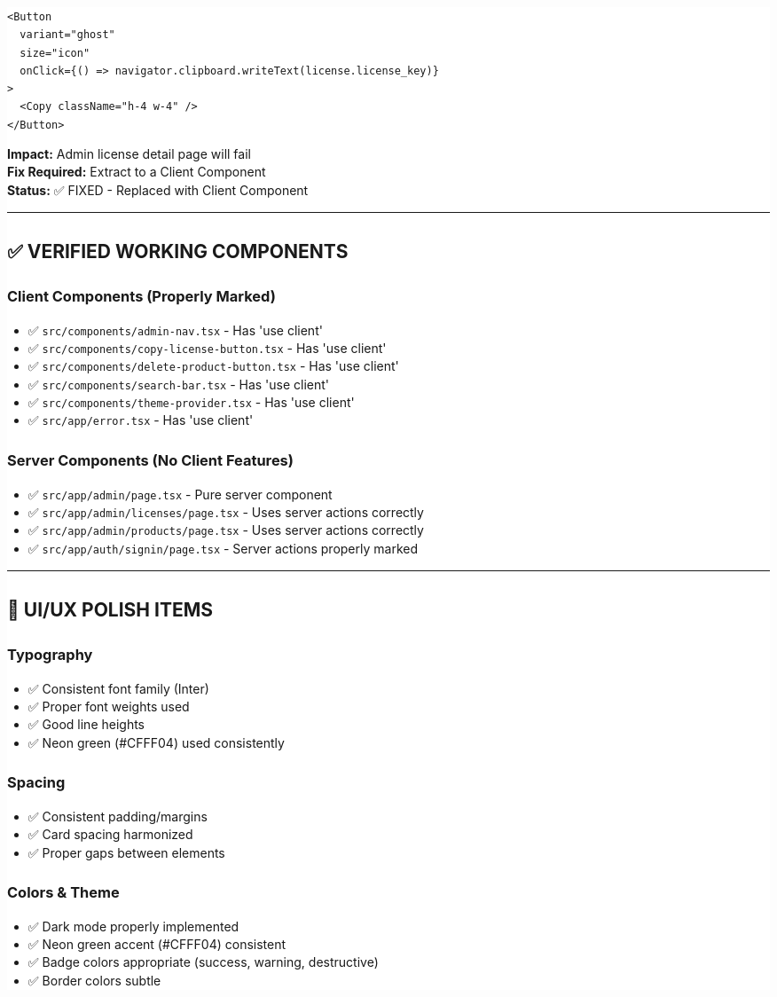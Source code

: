 ```tsx
<Button 
  variant="ghost" 
  size="icon"
  onClick={() => navigator.clipboard.writeText(license.license_key)}
>
  <Copy className="h-4 w-4" />
</Button>
```

**Impact:** Admin license detail page will fail  
**Fix Required:** Extract to a Client Component  
**Status:** ✅ FIXED - Replaced with Client Component

---

## ✅ VERIFIED WORKING COMPONENTS

### Client Components (Properly Marked)
- ✅ `src/components/admin-nav.tsx` - Has 'use client'
- ✅ `src/components/copy-license-button.tsx` - Has 'use client'
- ✅ `src/components/delete-product-button.tsx` - Has 'use client'
- ✅ `src/components/search-bar.tsx` - Has 'use client'
- ✅ `src/components/theme-provider.tsx` - Has 'use client'
- ✅ `src/app/error.tsx` - Has 'use client'

### Server Components (No Client Features)
- ✅ `src/app/admin/page.tsx` - Pure server component
- ✅ `src/app/admin/licenses/page.tsx` - Uses server actions correctly
- ✅ `src/app/admin/products/page.tsx` - Uses server actions correctly
- ✅ `src/app/auth/signin/page.tsx` - Server actions properly marked

---

## 🎨 UI/UX POLISH ITEMS

### Typography
- ✅ Consistent font family (Inter)
- ✅ Proper font weights used
- ✅ Good line heights
- ✅ Neon green (#CFFF04) used consistently

### Spacing
- ✅ Consistent padding/margins
- ✅ Card spacing harmonized
- ✅ Proper gaps between elements

### Colors & Theme
- ✅ Dark mode properly implemented
- ✅ Neon green accent (#CFFF04) consistent
- ✅ Badge colors appropriate (success, warning, destructive)
- ✅ Border colors subtle
